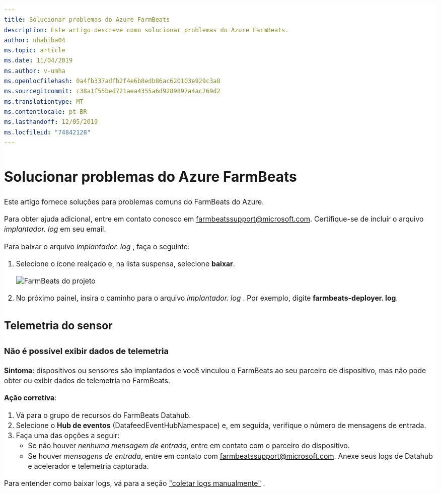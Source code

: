 ```yaml
---
title: Solucionar problemas do Azure FarmBeats
description: Este artigo descreve como solucionar problemas do Azure FarmBeats.
author: uhabiba04
ms.topic: article
ms.date: 11/04/2019
ms.author: v-umha
ms.openlocfilehash: 0a4fb337adfb2f4e6b8edb86ac620103e929c3a8
ms.sourcegitcommit: c38a1f55bed721aea4355a6d9289897a4ac769d2
ms.translationtype: MT
ms.contentlocale: pt-BR
ms.lasthandoff: 12/05/2019
ms.locfileid: "74842128"
---
```

# <a name="troubleshoot-azure-farmbeats"></a>Solucionar problemas do Azure FarmBeats

Este artigo fornece soluções para problemas comuns do FarmBeats do Azure.

Para obter ajuda adicional, entre em contato conosco em farmbeatssupport@microsoft.com. Certifique-se de incluir o arquivo *implantador. log* em seu email.

Para baixar o arquivo *implantador. log* , faça o seguinte:

1. Selecione o ícone realçado e, na lista suspensa, selecione **baixar**.

    ![FarmBeats do projeto](./media/troubleshooting-farmbeats/download-deployer-log-1.png)

1. No próximo painel, insira o caminho para o arquivo *implantador. log* . Por exemplo, digite **farmbeats-deployer. log**.

## <a name="sensor-telemetry"></a>Telemetria do sensor

### <a name="cant-view-telemetry-data"></a>Não é possível exibir dados de telemetria

**Sintoma**: dispositivos ou sensores são implantados e você vinculou o FarmBeats ao seu parceiro de dispositivo, mas não pode obter ou exibir dados de telemetria no FarmBeats.

**Ação corretiva**: 

1. Vá para o grupo de recursos do FarmBeats Datahub.   
1. Selecione o **Hub de eventos** (DatafeedEventHubNamespace) e, em seguida, verifique o número de mensagens de entrada.
1. Faça uma das opções a seguir:   
   * Se não houver *nenhuma mensagem de entrada*, entre em contato com o parceiro do dispositivo.  
   * Se houver *mensagens de entrada*, entre em contato com farmbeatssupport@microsoft.com. Anexe seus logs de Datahub e acelerador e telemetria capturada.

Para entender como baixar logs, vá para a seção ["coletar logs manualmente"](#collect-logs-manually) .  
